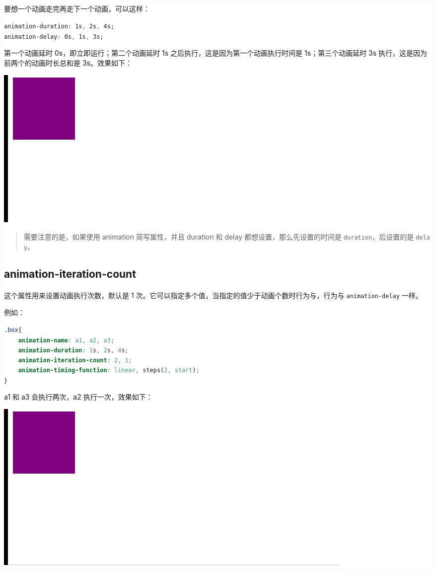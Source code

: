 要想一个动画走完再走下一个动画，可以这样：  

```css
animation-duration: 1s, 2s, 4s;
animation-delay: 0s, 1s, 3s;
```

第一个动画延时 0s，即立即运行；第二个动画延时 1s 之后执行，这是因为第一个动画执行时间是 1s；第三个动画延时 3s 执行，这是因为前两个的动画时长总和是 3s。效果如下：  

![一个接一个的执行动画](./img/效果-5.gif)  

> 需要注意的是，如果使用 animation 简写属性，并且 duration 和 delay 都想设置，那么先设置的时间是 `duration`，后设置的是 `delay`。

## animation-iteration-count

这个属性用来设置动画执行次数，默认是 1 次。它可以指定多个值，当指定的值少于动画个数时行为与，行为与 `animation-delay` 一样。  

例如：

```css
.box{
    animation-name: a1, a2, a3;
    animation-duration: 1s, 2s, 4s;
    animation-iteration-count: 2, 1;
    animation-timing-function: linear, steps(2, start);
}
```

a1 和 a3 会执行两次，a2 执行一次，效果如下：  

![animation-iteration-count](./img/效果-6.gif)  
